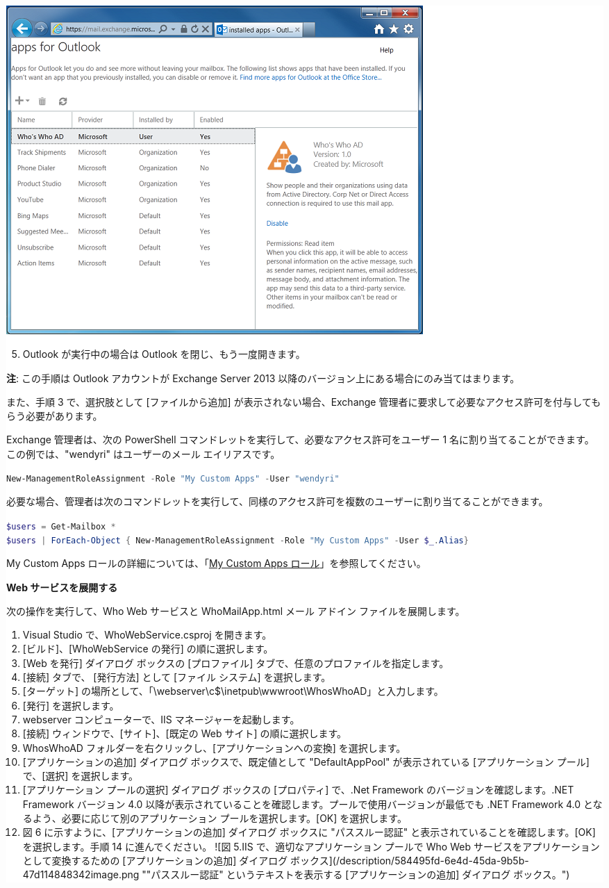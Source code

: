 ![図 4.Exchange 管理センターでインストールされた Who's Who AD アプリ](/description/3977704e-6d30-4067-bb17-e5d1f778795cimage.png "[Outlook 用アプリ] ページに一覧記載される、ユーザーに対して有効になっていると表示される Who's Who AD アプリ")

5. Outlook が実行中の場合は Outlook を閉じ、もう一度開きます。

**注**:
この手順は Outlook アカウントが Exchange Server 2013 以降のバージョン上にある場合にのみ当てはまります。
 
また、手順 3 で、選択肢として [ファイルから追加] が表示されない場合、Exchange 管理者に要求して必要なアクセス許可を付与してもらう必要があります。

Exchange 管理者は、次の PowerShell コマンドレットを実行して、必要なアクセス許可をユーザー 1 名に割り当てることができます。この例では、"wendyri" はユーザーのメール エイリアスです。

```POWERSHELL
New-ManagementRoleAssignment -Role "My Custom Apps" -User "wendyri"
 ```

必要な場合、管理者は次のコマンドレットを実行して、同様のアクセス許可を複数のユーザーに割り当てることができます。

```POWERSHELL
$users = Get-Mailbox *
$users | ForEach-Object { New-ManagementRoleAssignment -Role "My Custom Apps" -User $_.Alias}
 ```

My Custom Apps ロールの詳細については、「[My Custom Apps ロール](http://msdn.microsoft.com/library/aa0321b3-2ec0-4694-875b-7a93d3d99089(Office.15).aspx)」を参照してください。

**Web サービスを展開する**

次の操作を実行して、Who Web サービスと WhoMailApp.html メール アドイン ファイルを展開します。

1. Visual Studio で、WhoWebService.csproj を開きます。
2. [ビルド]、[WhoWebService の発行] の順に選択します。
3. [Web を発行] ダイアログ ボックスの [プロファイル] タブで、任意のプロファイルを指定します。
4. [接続] タブで、 [発行方法] として [ファイル システム] を選択します。
5. [ターゲット] の場所として、「\\webserver\c$\inetpub\wwwroot\WhosWhoAD」と入力します。
6. [発行] を選択します。
7. webserver コンピューターで、IIS マネージャーを起動します。
8. [接続] ウィンドウで、[サイト]、[既定の Web サイト] の順に選択します。
9. WhosWhoAD フォルダーを右クリックし、[アプリケーションへの変換] を選択します。
10. [アプリケーションの追加] ダイアログ ボックスで、既定値として "DefaultAppPool" が表示されている [アプリケーション プール] で、[選択] を選択します。
11. [アプリケーション プールの選択] ダイアログ ボックスの [プロパティ] で、.Net Framework のバージョンを確認します。.NET Framework バージョン 4.0 以降が表示されていることを確認します。プールで使用バージョンが最低でも .NET Framework 4.0 となるよう、必要に応じて別のアプリケーション プールを選択します。[OK] を選択します。
12. 図 6 に示すように、[アプリケーションの追加] ダイアログ ボックスに "パススルー認証" と表示されていることを確認します。[OK] を選択します。手順 14 に進んでください。
![図 5.IIS で、適切なアプリケーション プールで Who Web サービスをアプリケーションとして変換するための [アプリケーションの追加] ダイアログ ボックス](/description/584495fd-6e4d-45da-9b5b-47d114848342image.png ""パススルー認証" というテキストを表示する [アプリケーションの追加] ダイアログ ボックス。")
